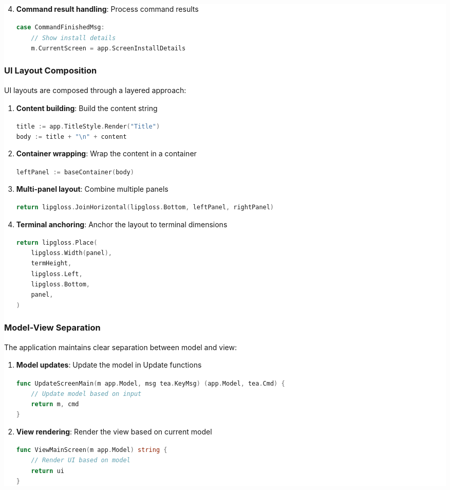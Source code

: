 4. **Command result handling**: Process command results
   ```go
   case CommandFinishedMsg:
       // Show install details
       m.CurrentScreen = app.ScreenInstallDetails
   ```

### UI Layout Composition

UI layouts are composed through a layered approach:

1. **Content building**: Build the content string
   ```go
   title := app.TitleStyle.Render("Title")
   body := title + "\n" + content
   ```

2. **Container wrapping**: Wrap the content in a container
   ```go
   leftPanel := baseContainer(body)
   ```

3. **Multi-panel layout**: Combine multiple panels
   ```go
   return lipgloss.JoinHorizontal(lipgloss.Bottom, leftPanel, rightPanel)
   ```

4. **Terminal anchoring**: Anchor the layout to terminal dimensions
   ```go
   return lipgloss.Place(
       lipgloss.Width(panel),
       termHeight,
       lipgloss.Left,
       lipgloss.Bottom,
       panel,
   )
   ```

### Model-View Separation

The application maintains clear separation between model and view:

1. **Model updates**: Update the model in Update functions
   ```go
   func UpdateScreenMain(m app.Model, msg tea.KeyMsg) (app.Model, tea.Cmd) {
       // Update model based on input
       return m, cmd
   }
   ```

2. **View rendering**: Render the view based on current model
   ```go
   func ViewMainScreen(m app.Model) string {
       // Render UI based on model
       return ui
   }
   ```
